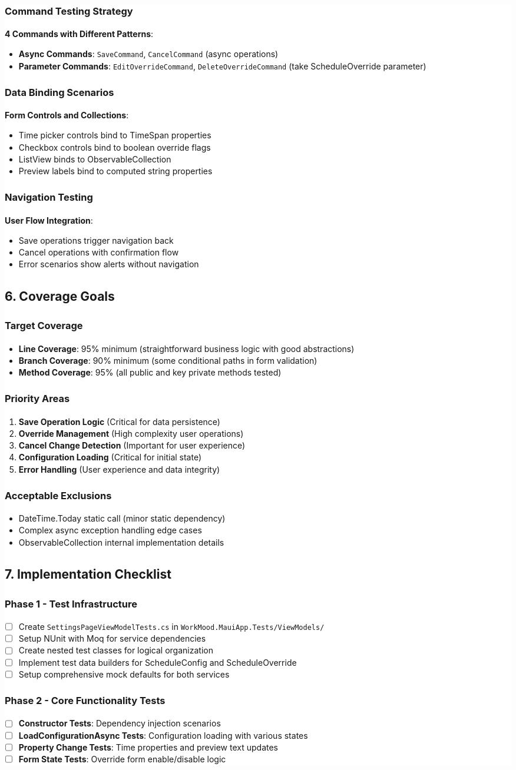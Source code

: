 ### Command Testing Strategy
**4 Commands with Different Patterns**:
- **Async Commands**: `SaveCommand`, `CancelCommand` (async operations)
- **Parameter Commands**: `EditOverrideCommand`, `DeleteOverrideCommand` (take ScheduleOverride parameter)

### Data Binding Scenarios
**Form Controls and Collections**:
- Time picker controls bind to TimeSpan properties
- Checkbox controls bind to boolean override flags
- ListView binds to ObservableCollection<ScheduleOverride>
- Preview labels bind to computed string properties

### Navigation Testing
**User Flow Integration**:
- Save operations trigger navigation back
- Cancel operations with confirmation flow
- Error scenarios show alerts without navigation

## 6. Coverage Goals

### Target Coverage
- **Line Coverage**: 95% minimum (straightforward business logic with good abstractions)
- **Branch Coverage**: 90% minimum (some conditional paths in form validation)
- **Method Coverage**: 95% (all public and key private methods tested)

### Priority Areas
1. **Save Operation Logic** (Critical for data persistence)
2. **Override Management** (High complexity user operations)
3. **Cancel Change Detection** (Important for user experience)
4. **Configuration Loading** (Critical for initial state)
5. **Error Handling** (User experience and data integrity)

### Acceptable Exclusions
- DateTime.Today static call (minor static dependency)
- Complex async exception handling edge cases
- ObservableCollection internal implementation details

## 7. Implementation Checklist

### Phase 1 - Test Infrastructure
- [ ] Create `SettingsPageViewModelTests.cs` in `WorkMood.MauiApp.Tests/ViewModels/`
- [ ] Setup NUnit with Moq for service dependencies
- [ ] Create nested test classes for logical organization
- [ ] Implement test data builders for ScheduleConfig and ScheduleOverride
- [ ] Setup comprehensive mock defaults for both services

### Phase 2 - Core Functionality Tests
- [ ] **Constructor Tests**: Dependency injection scenarios
- [ ] **LoadConfigurationAsync Tests**: Configuration loading with various states
- [ ] **Property Change Tests**: Time properties and preview text updates
- [ ] **Form State Tests**: Override form enable/disable logic

